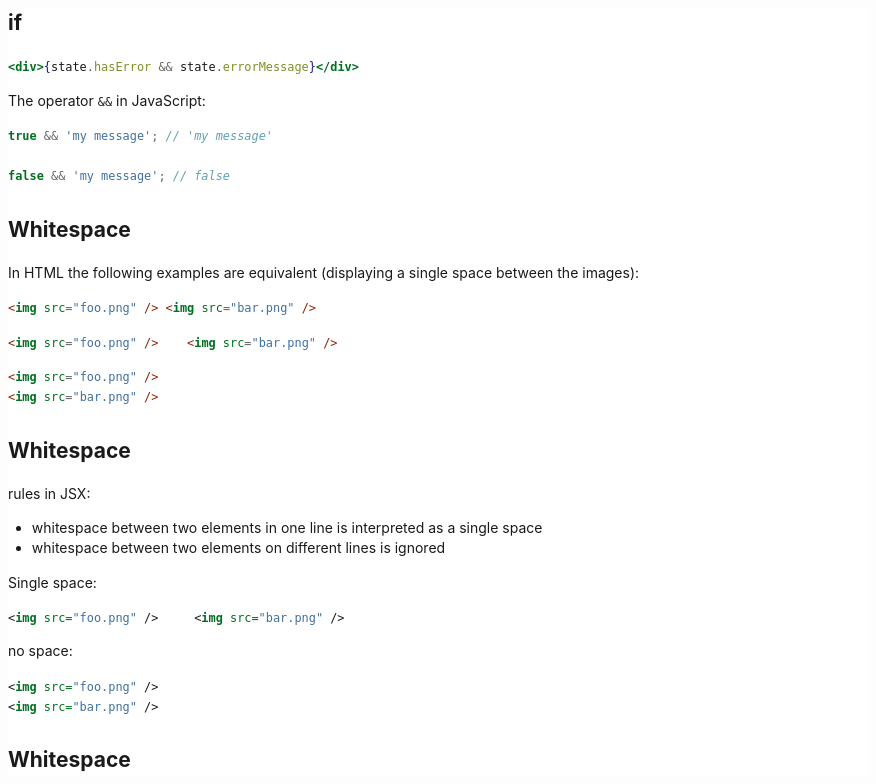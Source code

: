 ## if

```jsx
<div>{state.hasError && state.errorMessage}</div>
```

The operator `&&` in JavaScript:

```js
true && 'my message'; // 'my message'

false && 'my message'; // false
```

## Whitespace

In HTML the following examples are equivalent (displaying a single space between the images):



```html
<img src="foo.png" /> <img src="bar.png" />
```

```html
<img src="foo.png" />    <img src="bar.png" />
```

```html
<img src="foo.png" />
<img src="bar.png" />
```



## Whitespace

rules in JSX:

- whitespace between two elements in one line is interpreted as a single space
- whitespace between two elements on different lines is ignored



Single space:

```xml
<img src="foo.png" />     <img src="bar.png" />
```

no space:

```xml
<img src="foo.png" />
<img src="bar.png" />
```



## Whitespace
